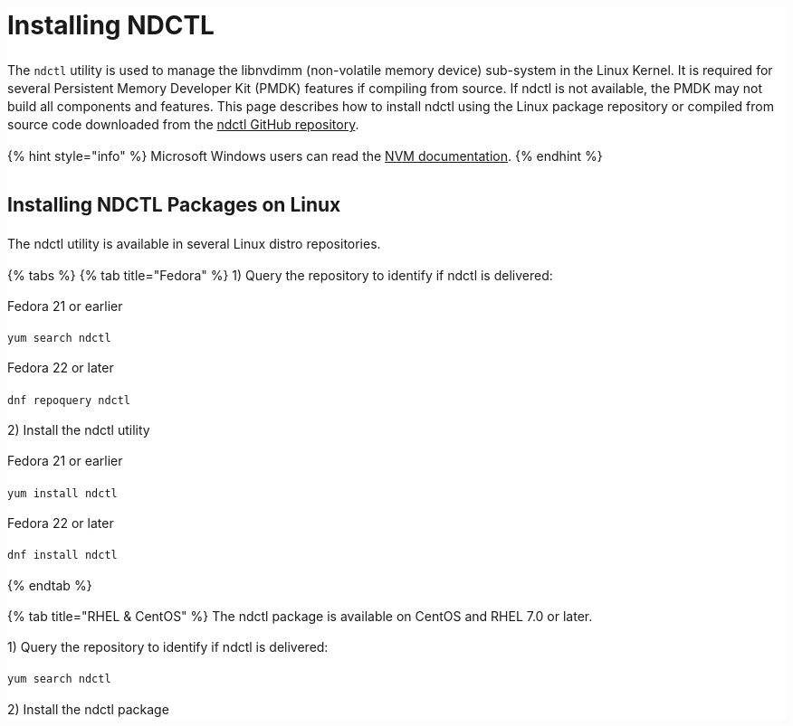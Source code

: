 # Installing NDCTL

The `ndctl` utility is used to manage the libnvdimm \(non-volatile memory device\) sub-system in the Linux Kernel. It is required for several Persistent Memory Developer Kit \(PMDK\) features if compiling from source. If ndctl is not available, the PMDK may not build all components and features. This page describes how to install ndctl using the Linux package repository or compiled from source code downloaded from the [ndctl GitHub repository](https://github.com/pmem/ndctl).

{% hint style="info" %}
Microsoft Windows users can read the [NVM documentation](https://docs.microsoft.com/en-us/windows/desktop/persistent-memory-programming-in-windows---nvml-integration).
{% endhint %}

## Installing NDCTL Packages on Linux

The ndctl utility is available in several Linux distro repositories.

{% tabs %}
{% tab title="Fedora" %}
1\) Query the repository to identify if ndctl is delivered:

Fedora 21 or earlier

```text
yum search ndctl
```

Fedora 22 or later

```text
dnf repoquery ndctl
```

2\) Install the ndctl utility

Fedora 21 or earlier

```text
yum install ndctl
```

Fedora 22 or later

```text
dnf install ndctl
```
{% endtab %}

{% tab title="RHEL & CentOS" %}
The ndctl package is available on CentOS and RHEL 7.0 or later.

1\) Query the repository to identify if ndctl is delivered:

```text
yum search ndctl
```

2\) Install the ndctl package
